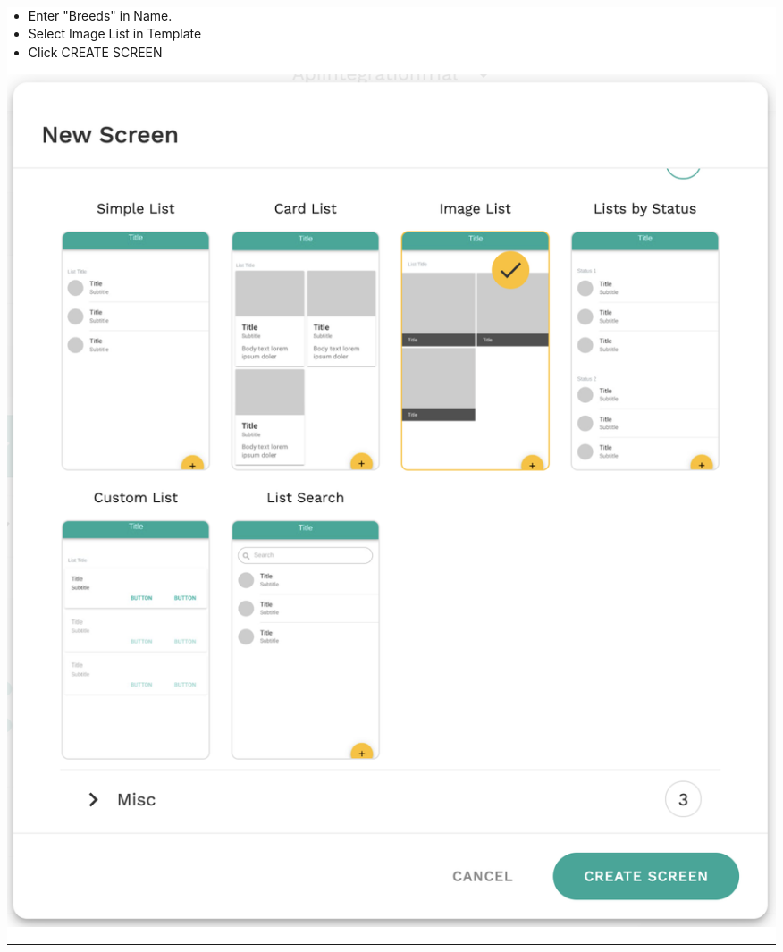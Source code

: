 - Enter "Breeds" in Name.
- Select Image List in Template
- Click CREATE SCREEN

![bg right h:600px](images/2021-11-27-07-24-09.png)

---